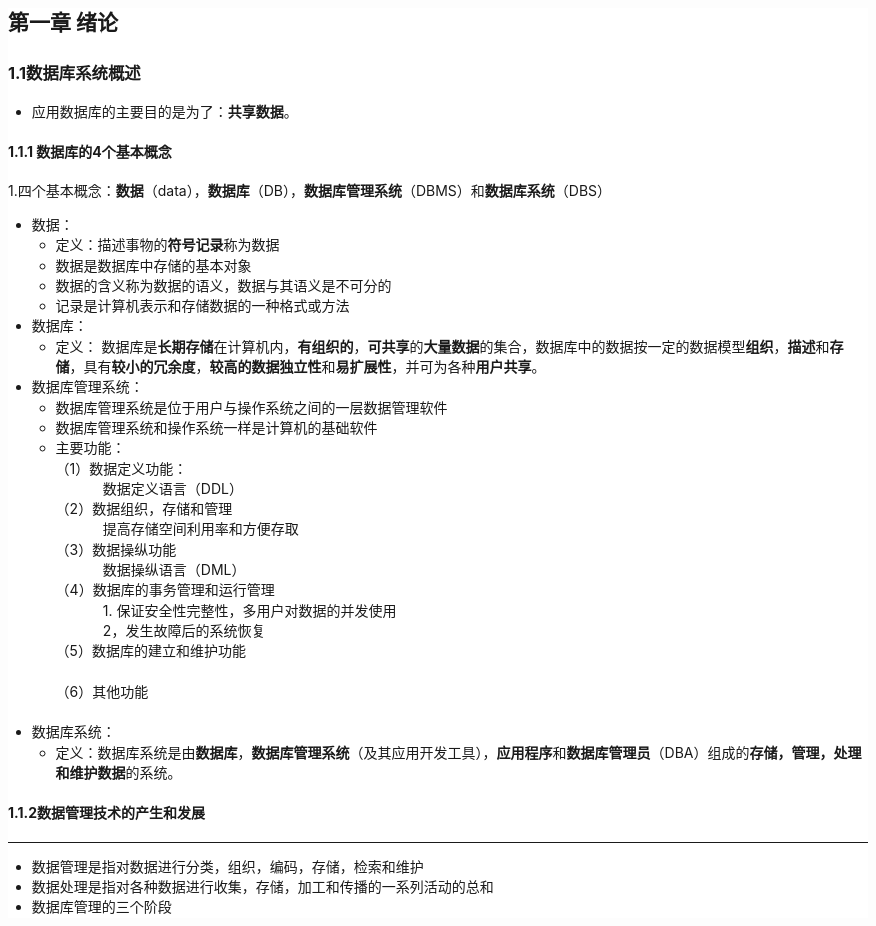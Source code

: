 ## 第一章 绪论

### [](https://blog.justlovesmile.top/posts/41347.html#1-1%E6%95%B0%E6%8D%AE%E5%BA%93%E7%B3%BB%E7%BB%9F%E6%A6%82%E8%BF%B0 "1.1数据库系统概述")1.1数据库系统概述

- 应用数据库的主要目的是为了：**共享数据**。

#### [](https://blog.justlovesmile.top/posts/41347.html#1-1-1-%E6%95%B0%E6%8D%AE%E5%BA%93%E7%9A%844%E4%B8%AA%E5%9F%BA%E6%9C%AC%E6%A6%82%E5%BF%B5 "1.1.1 数据库的4个基本概念")1.1.1 数据库的4个基本概念

1.四个基本概念：**数据**（data），**数据库**（DB），**数据库管理系统**（DBMS）和**数据库系统**（DBS）

- 数据：
    - 定义：描述事物的**符号记录**称为数据
    - 数据是数据库中存储的基本对象
    - 数据的含义称为数据的语义，数据与其语义是不可分的
    - 记录是计算机表示和存储数据的一种格式或方法
- 数据库：
    - 定义： 数据库是**长期存储**在计算机内，**有组织的**，**可共享**的**大量数据**的集合，数据库中的数据按一定的数据模型**组织**，**描述**和**存储**，具有**较小的冗余度**，**较高的数据独立性**和**易扩展性**，并可为各种**用户共享**。
- 数据库管理系统：
    - 数据库管理系统是位于用户与操作系统之间的一层数据管理软件
    - 数据库管理系统和操作系统一样是计算机的基础软件
    - 主要功能：  
        （1）数据定义功能：  
                    数据定义语言（DDL）  
        （2）数据组织，存储和管理  
                    提高存储空间利用率和方便存取  
        （3）数据操纵功能  
                    数据操纵语言（DML）  
        （4）数据库的事务管理和运行管理  
                    1. 保证安全性完整性，多用户对数据的并发使用  
                    2，发生故障后的系统恢复  
        （5）数据库的建立和维护功能  
                     
        （6）其他功能  
                   
- 数据库系统：
    - 定义：数据库系统是由**数据库**，**数据库管理系统**（及其应用开发工具），**应用程序**和**数据库管理员**（DBA）组成的**存储，管理，处理和维护数据**的系统。

#### [](https://blog.justlovesmile.top/posts/41347.html#1-1-2%E6%95%B0%E6%8D%AE%E7%AE%A1%E7%90%86%E6%8A%80%E6%9C%AF%E7%9A%84%E4%BA%A7%E7%94%9F%E5%92%8C%E5%8F%91%E5%B1%95 "1.1.2数据管理技术的产生和发展")1.1.2数据管理技术的产生和发展

---

- 数据管理是指对数据进行分类，组织，编码，存储，检索和维护
- 数据处理是指对各种数据进行收集，存储，加工和传播的一系列活动的总和
- 数据库管理的三个阶段
